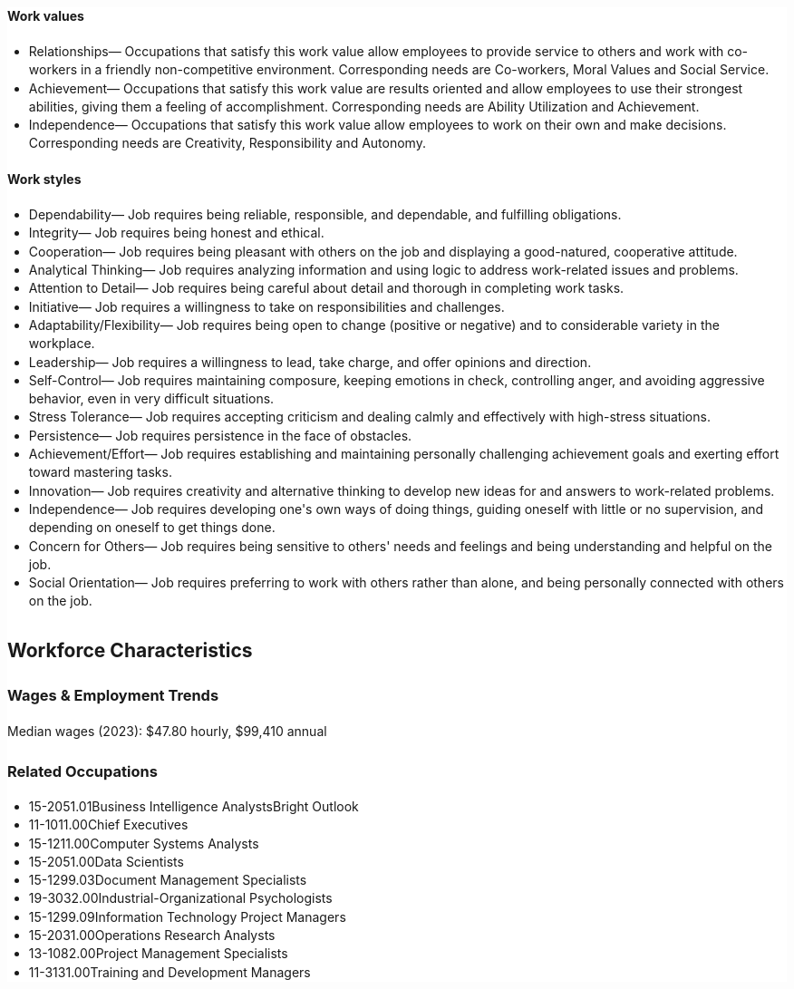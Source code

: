 #### Work values
- Relationships— Occupations that satisfy this work value allow employees to provide service to others and work with co-workers in a friendly non-competitive environment. Corresponding needs are Co-workers, Moral Values and Social Service.
- Achievement— Occupations that satisfy this work value are results oriented and allow employees to use their strongest abilities, giving them a feeling of accomplishment. Corresponding needs are Ability Utilization and Achievement.
- Independence— Occupations that satisfy this work value allow employees to work on their own and make decisions. Corresponding needs are Creativity, Responsibility and Autonomy.

#### Work styles
- Dependability— Job requires being reliable, responsible, and dependable, and fulfilling obligations.
- Integrity— Job requires being honest and ethical.
- Cooperation— Job requires being pleasant with others on the job and displaying a good-natured, cooperative attitude.
- Analytical Thinking— Job requires analyzing information and using logic to address work-related issues and problems.
- Attention to Detail— Job requires being careful about detail and thorough in completing work tasks.
- Initiative— Job requires a willingness to take on responsibilities and challenges.
- Adaptability/Flexibility— Job requires being open to change (positive or negative) and to considerable variety in the workplace.
- Leadership— Job requires a willingness to lead, take charge, and offer opinions and direction.
- Self-Control— Job requires maintaining composure, keeping emotions in check, controlling anger, and avoiding aggressive behavior, even in very difficult situations.
- Stress Tolerance— Job requires accepting criticism and dealing calmly and effectively with high-stress situations.
- Persistence— Job requires persistence in the face of obstacles.
- Achievement/Effort— Job requires establishing and maintaining personally challenging achievement goals and exerting effort toward mastering tasks.
- Innovation— Job requires creativity and alternative thinking to develop new ideas for and answers to work-related problems.
- Independence— Job requires developing one's own ways of doing things, guiding oneself with little or no supervision, and depending on oneself to get things done.
- Concern for Others— Job requires being sensitive to others' needs and feelings and being understanding and helpful on the job.
- Social Orientation— Job requires preferring to work with others rather than alone, and being personally connected with others on the job.

## Workforce Characteristics
### Wages & Employment Trends
Median wages (2023): $47.80 hourly, $99,410 annual

### Related Occupations
- 15-2051.01Business Intelligence AnalystsBright Outlook
- 11-1011.00Chief Executives
- 15-1211.00Computer Systems Analysts
- 15-2051.00Data Scientists
- 15-1299.03Document Management Specialists
- 19-3032.00Industrial-Organizational Psychologists
- 15-1299.09Information Technology Project Managers
- 15-2031.00Operations Research Analysts
- 13-1082.00Project Management Specialists
- 11-3131.00Training and Development Managers